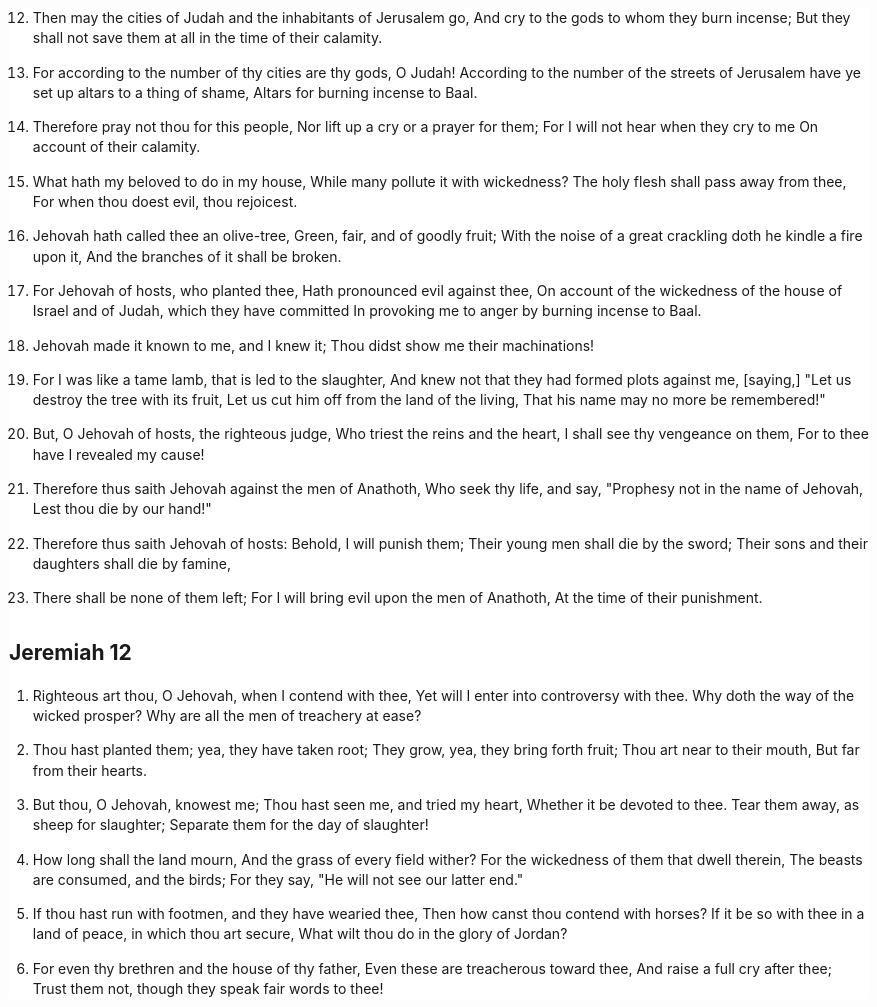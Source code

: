 12. Then may the cities of Judah and the inhabitants of Jerusalem go, And cry to the gods to whom they burn incense; But they shall not save them at all in the time of their calamity.

13. For according to the number of thy cities are thy gods, O Judah! According to the number of the streets of Jerusalem have ye set up altars to a thing of shame, Altars for burning incense to Baal.

14. Therefore pray not thou for this people, Nor lift up a cry or a prayer for them; For I will not hear when they cry to me On account of their calamity.

15. What hath my beloved to do in my house, While many pollute it with wickedness? The holy flesh shall pass away from thee, For when thou doest evil, thou rejoicest.

16. Jehovah hath called thee an olive-tree, Green, fair, and of goodly fruit; With the noise of a great crackling doth he kindle a fire upon it, And the branches of it shall be broken.

17. For Jehovah of hosts, who planted thee, Hath pronounced evil against thee, On account of the wickedness of the house of Israel and of Judah, which they have committed In provoking me to anger by burning incense to Baal.

18. Jehovah made it known to me, and I knew it; Thou didst show me their machinations!

19. For I was like a tame lamb, that is led to the slaughter, And knew not that they had formed plots against me, [saying,] "Let us destroy the tree with its fruit, Let us cut him off from the land of the living, That his name may no more be remembered!"

20. But, O Jehovah of hosts, the righteous judge, Who triest the reins and the heart, I shall see thy vengeance on them, For to thee have I revealed my cause!

21. Therefore thus saith Jehovah against the men of Anathoth, Who seek thy life, and say, "Prophesy not in the name of Jehovah, Lest thou die by our hand!"

22. Therefore thus saith Jehovah of hosts: Behold, I will punish them; Their young men shall die by the sword; Their sons and their daughters shall die by famine,

23. There shall be none of them left; For I will bring evil upon the men of Anathoth, At the time of their punishment.

## Jeremiah 12

1. Righteous art thou, O Jehovah, when I contend with thee, Yet will I enter into controversy with thee. Why doth the way of the wicked prosper? Why are all the men of treachery at ease?

2. Thou hast planted them; yea, they have taken root; They grow, yea, they bring forth fruit; Thou art near to their mouth, But far from their hearts.

3. But thou, O Jehovah, knowest me; Thou hast seen me, and tried my heart, Whether it be devoted to thee. Tear them away, as sheep for slaughter; Separate them for the day of slaughter!

4. How long shall the land mourn, And the grass of every field wither? For the wickedness of them that dwell therein, The beasts are consumed, and the birds; For they say, "He will not see our latter end."

5. If thou hast run with footmen, and they have wearied thee, Then how canst thou contend with horses? If it be so with thee in a land of peace, in which thou art secure, What wilt thou do in the glory of Jordan?

6. For even thy brethren and the house of thy father, Even these are treacherous toward thee, And raise a full cry after thee; Trust them not, though they speak fair words to thee!
